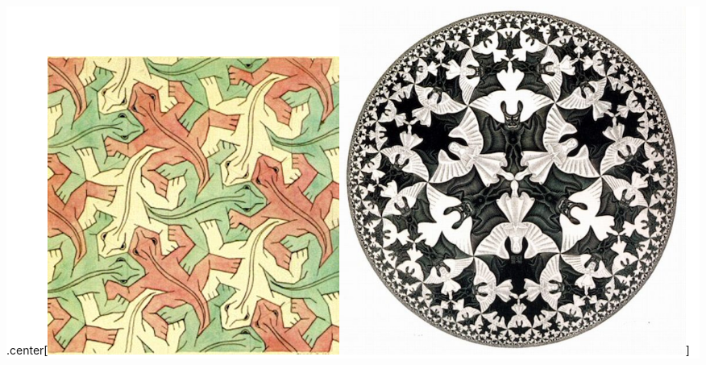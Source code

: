 .center[<img src="../02_scripts/img/05/escher_01.png" alt="escher_01" style="width:42%;"><img src="../02_scripts/img/05/escher_02.png" alt="escher_02" style="width:50%;">]
